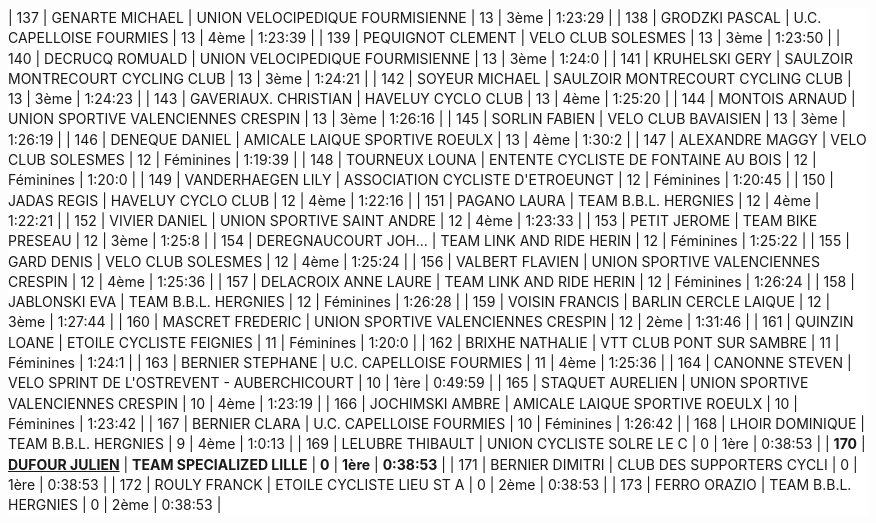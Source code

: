 | 137 | GENARTE MICHAEL | UNION VELOCIPEDIQUE FOURMISIENNE | 13 | 3ème | 1:23:29 | 
| 138 | GRODZKI PASCAL | U.C. CAPELLOISE FOURMIES | 13 | 4ème | 1:23:39 | 
| 139 | PEQUIGNOT CLEMENT | VELO CLUB SOLESMES | 13 | 3ème | 1:23:50 | 
| 140 | DECRUCQ ROMUALD | UNION VELOCIPEDIQUE FOURMISIENNE | 13 | 3ème | 1:24:0 | 
| 141 | KRUHELSKI GERY | SAULZOIR MONTRECOURT CYCLING CLUB | 13 | 3ème | 1:24:21 | 
| 142 | SOYEUR MICHAEL | SAULZOIR MONTRECOURT CYCLING CLUB | 13 | 3ème | 1:24:23 | 
| 143 | GAVERIAUX. CHRISTIAN | HAVELUY CYCLO CLUB | 13 | 4ème | 1:25:20 | 
| 144 | MONTOIS ARNAUD | UNION SPORTIVE VALENCIENNES CRESPIN | 13 | 3ème | 1:26:16 | 
| 145 | SORLIN FABIEN | VELO CLUB BAVAISIEN | 13 | 3ème | 1:26:19 | 
| 146 | DENEQUE DANIEL | AMICALE LAIQUE SPORTIVE  ROEULX | 13 | 4ème | 1:30:2 | 
| 147 | ALEXANDRE MAGGY | VELO CLUB SOLESMES | 12 | Féminines | 1:19:39 | 
| 148 | TOURNEUX LOUNA | ENTENTE CYCLISTE DE FONTAINE AU BOIS | 12 | Féminines | 1:20:0 | 
| 149 | VANDERHAEGEN LILY | ASSOCIATION CYCLISTE D'ETROEUNGT | 12 | Féminines | 1:20:45 | 
| 150 | JADAS REGIS | HAVELUY CYCLO CLUB | 12 | 4ème | 1:22:16 | 
| 151 | PAGANO LAURA | TEAM B.B.L. HERGNIES | 12 | 4ème | 1:22:21 | 
| 152 | VIVIER DANIEL | UNION SPORTIVE SAINT ANDRE | 12 | 4ème | 1:23:33 | 
| 153 | PETIT JEROME | TEAM BIKE PRESEAU | 12 | 3ème | 1:25:8 | 
| 154 | DEREGNAUCOURT JOH... | TEAM LINK AND RIDE HERIN | 12 | Féminines | 1:25:22 | 
| 155 | GARD DENIS | VELO CLUB SOLESMES | 12 | 4ème | 1:25:24 | 
| 156 | VALBERT FLAVIEN | UNION SPORTIVE VALENCIENNES CRESPIN | 12 | 4ème | 1:25:36 | 
| 157 | DELACROIX ANNE LAURE | TEAM LINK AND RIDE HERIN | 12 | Féminines | 1:26:24 | 
| 158 | JABLONSKI EVA | TEAM B.B.L. HERGNIES | 12 | Féminines | 1:26:28 | 
| 159 | VOISIN FRANCIS | BARLIN CERCLE LAIQUE | 12 | 3ème | 1:27:44 | 
| 160 | MASCRET FREDERIC | UNION SPORTIVE VALENCIENNES CRESPIN | 12 | 2ème | 1:31:46 | 
| 161 | QUINZIN LOANE | ETOILE CYCLISTE FEIGNIES | 11 | Féminines | 1:20:0 | 
| 162 | BRIXHE NATHALIE | VTT  CLUB PONT SUR SAMBRE | 11 | Féminines | 1:24:1 | 
| 163 | BERNIER STEPHANE | U.C. CAPELLOISE FOURMIES | 11 | 4ème | 1:25:36 | 
| 164 | CANONNE STEVEN | VELO SPRINT DE L'OSTREVENT - AUBERCHICOURT | 10 | 1ère | 0:49:59 | 
| 165 | STAQUET AURELIEN | UNION SPORTIVE VALENCIENNES CRESPIN | 10 | 4ème | 1:23:19 | 
| 166 | JOCHIMSKI AMBRE | AMICALE LAIQUE SPORTIVE  ROEULX | 10 | Féminines | 1:23:42 | 
| 167 | BERNIER CLARA | U.C. CAPELLOISE FOURMIES | 10 | Féminines | 1:26:42 | 
| 168 | LHOIR DOMINIQUE | TEAM B.B.L. HERGNIES | 9 | 4ème | 1:0:13 | 
| 169 | LELUBRE THIBAULT | UNION CYCLISTE SOLRE LE C | 0 | 1ère | 0:38:53 | 
| **170** | **[DUFOUR JULIEN](https://teamspecializedlille.cc/coureurs/dufourjulien)** | **TEAM SPECIALIZED LILLE** | **0** | **1ère** | **0:38:53** | 
| 171 | BERNIER DIMITRI | CLUB DES SUPPORTERS CYCLI | 0 | 1ère | 0:38:53 | 
| 172 | ROULY FRANCK | ETOILE CYCLISTE LIEU ST A | 0 | 2ème | 0:38:53 | 
| 173 | FERRO ORAZIO | TEAM B.B.L. HERGNIES | 0 | 2ème | 0:38:53 | 